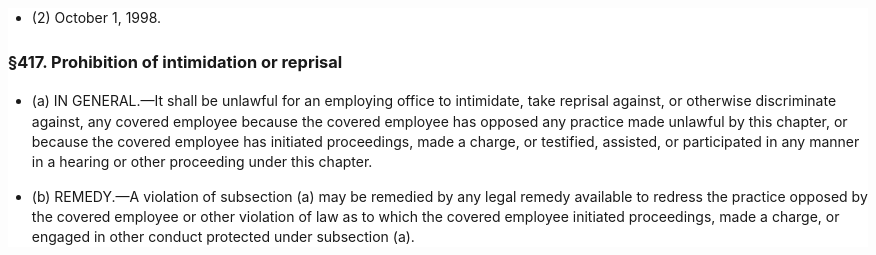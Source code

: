   * (2) October 1, 1998.

### §417. Prohibition of intimidation or reprisal
* (a) IN GENERAL.—It shall be unlawful for an employing office to intimidate, take reprisal against, or otherwise discriminate against, any covered employee because the covered employee has opposed any practice made unlawful by this chapter, or because the covered employee has initiated proceedings, made a charge, or testified, assisted, or participated in any manner in a hearing or other proceeding under this chapter.

* (b) REMEDY.—A violation of subsection (a) may be remedied by any legal remedy available to redress the practice opposed by the covered employee or other violation of law as to which the covered employee initiated proceedings, made a charge, or engaged in other conduct protected under subsection (a).
